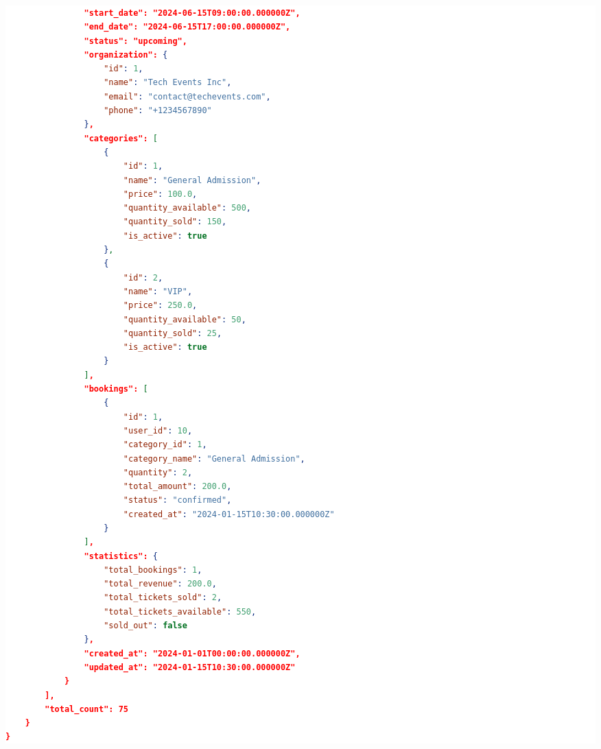 ```json
                "start_date": "2024-06-15T09:00:00.000000Z",
                "end_date": "2024-06-15T17:00:00.000000Z",
                "status": "upcoming",
                "organization": {
                    "id": 1,
                    "name": "Tech Events Inc",
                    "email": "contact@techevents.com",
                    "phone": "+1234567890"
                },
                "categories": [
                    {
                        "id": 1,
                        "name": "General Admission",
                        "price": 100.0,
                        "quantity_available": 500,
                        "quantity_sold": 150,
                        "is_active": true
                    },
                    {
                        "id": 2,
                        "name": "VIP",
                        "price": 250.0,
                        "quantity_available": 50,
                        "quantity_sold": 25,
                        "is_active": true
                    }
                ],
                "bookings": [
                    {
                        "id": 1,
                        "user_id": 10,
                        "category_id": 1,
                        "category_name": "General Admission",
                        "quantity": 2,
                        "total_amount": 200.0,
                        "status": "confirmed",
                        "created_at": "2024-01-15T10:30:00.000000Z"
                    }
                ],
                "statistics": {
                    "total_bookings": 1,
                    "total_revenue": 200.0,
                    "total_tickets_sold": 2,
                    "total_tickets_available": 550,
                    "sold_out": false
                },
                "created_at": "2024-01-01T00:00:00.000000Z",
                "updated_at": "2024-01-15T10:30:00.000000Z"
            }
        ],
        "total_count": 75
    }
}
```
